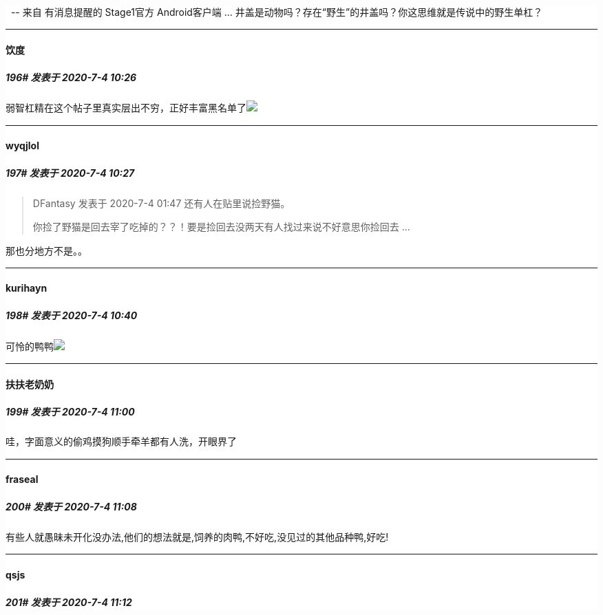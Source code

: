   -- 来自 有消息提醒的 Stage1官方 Android客户端 ...</blockquote>
井盖是动物吗？存在“野生”的井盖吗？你这思维就是传说中的野生单杠？


-----

####  饮度  
##### 196#       发表于 2020-7-4 10:26


弱智杠精在这个帖子里真实层出不穷，正好丰富黑名单了<img src="https://static.saraba1st.com/image/smiley/face2017/055.png" referrerpolicy="no-referrer">


-----

####  wyqjlol  
##### 197#       发表于 2020-7-4 10:27


<blockquote>DFantasy 发表于 2020-7-4 01:47
还有人在贴里说捡野猫。

你捡了野猫是回去宰了吃掉的？？！要是捡回去没两天有人找过来说不好意思你捡回去 ...</blockquote>
那也分地方不是。。


-----

####  kurihayn  
##### 198#       发表于 2020-7-4 10:40


可怜的鸭鸭<img src="https://static.saraba1st.com/image/smiley/face2017/138.png" referrerpolicy="no-referrer">


-----

####  扶扶老奶奶  
##### 199#       发表于 2020-7-4 11:00


哇，字面意义的偷鸡摸狗顺手牵羊都有人洗，开眼界了


-----

####  fraseal  
##### 200#       发表于 2020-7-4 11:08


有些人就愚昧未开化没办法,他们的想法就是,饲养的肉鸭,不好吃,没见过的其他品种鸭,好吃!


-----

####  qsjs  
##### 201#       发表于 2020-7-4 11:12
